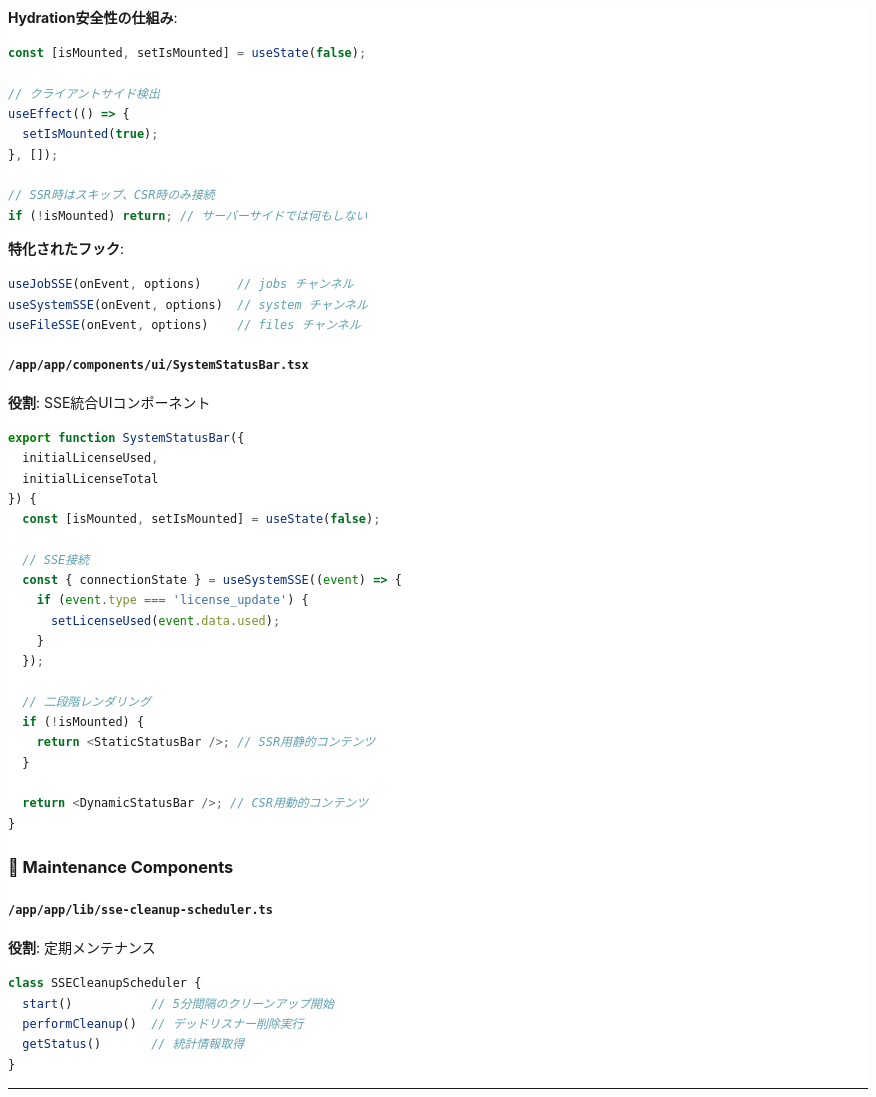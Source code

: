 **Hydration安全性の仕組み**:
```typescript
const [isMounted, setIsMounted] = useState(false);

// クライアントサイド検出
useEffect(() => {
  setIsMounted(true);
}, []);

// SSR時はスキップ、CSR時のみ接続
if (!isMounted) return; // サーバーサイドでは何もしない
```

**特化されたフック**:
```typescript
useJobSSE(onEvent, options)     // jobs チャンネル
useSystemSSE(onEvent, options)  // system チャンネル
useFileSSE(onEvent, options)    // files チャンネル
```

#### **`/app/app/components/ui/SystemStatusBar.tsx`**
**役割**: SSE統合UIコンポーネント
```typescript
export function SystemStatusBar({ 
  initialLicenseUsed, 
  initialLicenseTotal 
}) {
  const [isMounted, setIsMounted] = useState(false);
  
  // SSE接続
  const { connectionState } = useSystemSSE((event) => {
    if (event.type === 'license_update') {
      setLicenseUsed(event.data.used);
    }
  });

  // 二段階レンダリング
  if (!isMounted) {
    return <StaticStatusBar />; // SSR用静的コンテンツ
  }
  
  return <DynamicStatusBar />; // CSR用動的コンテンツ
}
```

### 🧹 Maintenance Components

#### **`/app/app/lib/sse-cleanup-scheduler.ts`**
**役割**: 定期メンテナンス
```typescript
class SSECleanupScheduler {
  start()           // 5分間隔のクリーンアップ開始
  performCleanup()  // デッドリスナー削除実行
  getStatus()       // 統計情報取得
}
```

---